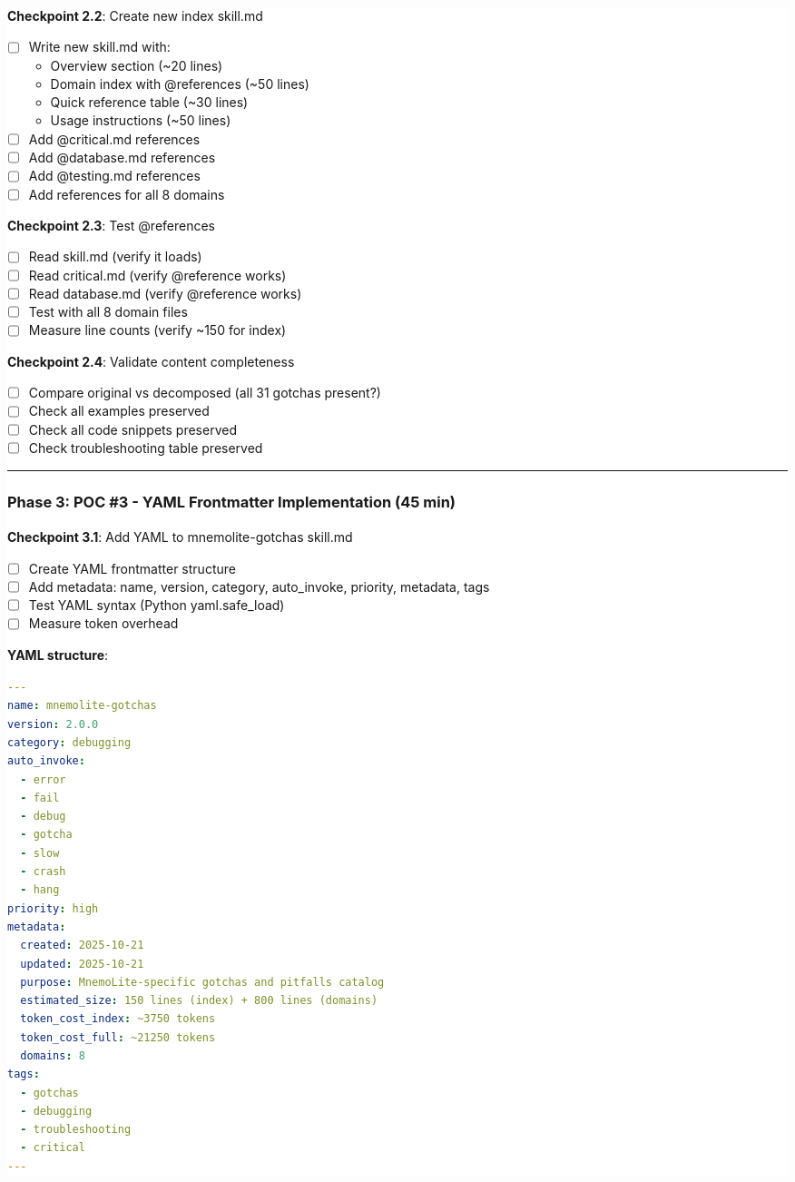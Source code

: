 **Checkpoint 2.2**: Create new index skill.md
- [ ] Write new skill.md with:
  - Overview section (~20 lines)
  - Domain index with @references (~50 lines)
  - Quick reference table (~30 lines)
  - Usage instructions (~50 lines)
- [ ] Add @critical.md references
- [ ] Add @database.md references
- [ ] Add @testing.md references
- [ ] Add references for all 8 domains

**Checkpoint 2.3**: Test @references
- [ ] Read skill.md (verify it loads)
- [ ] Read critical.md (verify @reference works)
- [ ] Read database.md (verify @reference works)
- [ ] Test with all 8 domain files
- [ ] Measure line counts (verify ~150 for index)

**Checkpoint 2.4**: Validate content completeness
- [ ] Compare original vs decomposed (all 31 gotchas present?)
- [ ] Check all examples preserved
- [ ] Check all code snippets preserved
- [ ] Check troubleshooting table preserved

---

### Phase 3: POC #3 - YAML Frontmatter Implementation (45 min)

**Checkpoint 3.1**: Add YAML to mnemolite-gotchas skill.md
- [ ] Create YAML frontmatter structure
- [ ] Add metadata: name, version, category, auto_invoke, priority, metadata, tags
- [ ] Test YAML syntax (Python yaml.safe_load)
- [ ] Measure token overhead

**YAML structure**:
```yaml
---
name: mnemolite-gotchas
version: 2.0.0
category: debugging
auto_invoke:
  - error
  - fail
  - debug
  - gotcha
  - slow
  - crash
  - hang
priority: high
metadata:
  created: 2025-10-21
  updated: 2025-10-21
  purpose: MnemoLite-specific gotchas and pitfalls catalog
  estimated_size: 150 lines (index) + 800 lines (domains)
  token_cost_index: ~3750 tokens
  token_cost_full: ~21250 tokens
  domains: 8
tags:
  - gotchas
  - debugging
  - troubleshooting
  - critical
---
```
